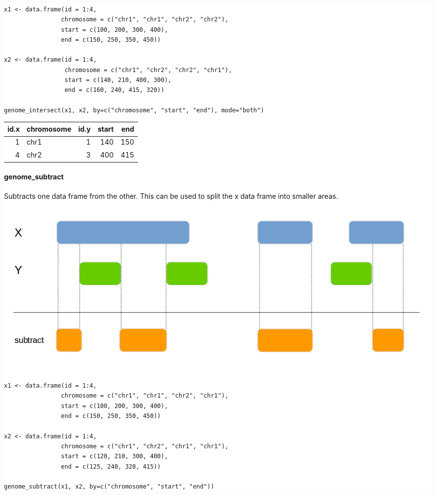 
```{r}
x1 <- data.frame(id = 1:4, 
                chromosome = c("chr1", "chr1", "chr2", "chr2"),
                start = c(100, 200, 300, 400),
                end = c(150, 250, 350, 450))

x2 <- data.frame(id = 1:4,
                 chromosome = c("chr1", "chr2", "chr2", "chr1"),
                 start = c(140, 210, 400, 300),
                 end = c(160, 240, 415, 320))

genome_intersect(x1, x2, by=c("chromosome", "start", "end"), mode="both")
```

| id.x|chromosome | id.y| start| end|
|----:|:----------|----:|-----:|---:|
|    1|chr1       |    1|   140| 150|
|    4|chr2       |    3|   400| 415|

#### genome_subtract

Subtracts one data frame from the other. This can be used to split the x data frame into smaller areas.

<img src="vignettes/resources/genome_subtract_docu.png" alt="genome_subtract" style="width: 100%;"/>

```{r}
x1 <- data.frame(id = 1:4,
                chromosome = c("chr1", "chr1", "chr2", "chr1"),
                start = c(100, 200, 300, 400),
                end = c(150, 250, 350, 450))

x2 <- data.frame(id = 1:4,
                chromosome = c("chr1", "chr2", "chr1", "chr1"),
                start = c(120, 210, 300, 400),
                end = c(125, 240, 320, 415))

genome_subtract(x1, x2, by=c("chromosome", "start", "end"))
```
